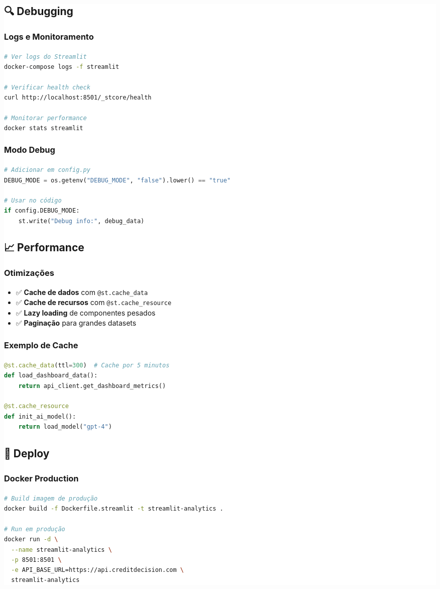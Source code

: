 ## 🔍 **Debugging**

### **Logs e Monitoramento**
```bash
# Ver logs do Streamlit
docker-compose logs -f streamlit

# Verificar health check
curl http://localhost:8501/_stcore/health

# Monitorar performance
docker stats streamlit
```

### **Modo Debug**
```python
# Adicionar em config.py
DEBUG_MODE = os.getenv("DEBUG_MODE", "false").lower() == "true"

# Usar no código
if config.DEBUG_MODE:
    st.write("Debug info:", debug_data)
```

## 📈 **Performance**

### **Otimizações**
- ✅ **Cache de dados** com `@st.cache_data`
- ✅ **Cache de recursos** com `@st.cache_resource`
- ✅ **Lazy loading** de componentes pesados
- ✅ **Paginação** para grandes datasets

### **Exemplo de Cache**
```python
@st.cache_data(ttl=300)  # Cache por 5 minutos
def load_dashboard_data():
    return api_client.get_dashboard_metrics()

@st.cache_resource
def init_ai_model():
    return load_model("gpt-4")
```

## 🚀 **Deploy**

### **Docker Production**
```bash
# Build imagem de produção
docker build -f Dockerfile.streamlit -t streamlit-analytics .

# Run em produção
docker run -d \
  --name streamlit-analytics \
  -p 8501:8501 \
  -e API_BASE_URL=https://api.creditdecision.com \
  streamlit-analytics
```
